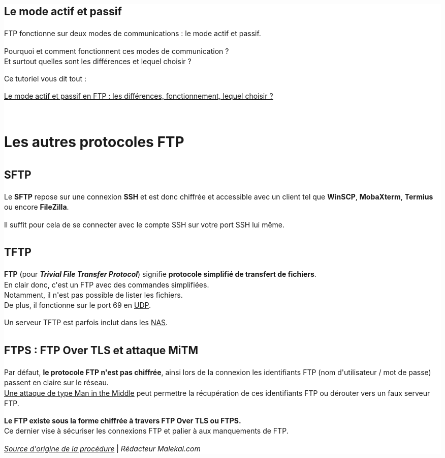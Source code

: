 ## **Le mode actif et passif**

FTP fonctionne sur deux modes de communications : le mode actif et passif.

Pourquoi et comment fonctionnent ces modes de communication ?  
Et surtout quelles sont les différences et lequel choisir ?

Ce tutoriel vous dit tout :

[Le mode actif et passif en FTP : les différences, fonctionnement, lequel choisir ?](https://www.malekal.com/le-mode-actif-et-passif-en-ftp-les-differences-et-fonctionnement/)  
 

# **Les autres protocoles FTP**

## **SFTP**

Le **SFTP** repose sur une connexion **SSH** et est donc chiffrée et accessible avec un client tel que **WinSCP**, **MobaXterm**, **Termius** ou encore **FileZilla**.

Il suffit pour cela de se connecter avec le compte SSH sur votre port SSH lui même.

## **TFTP**

**FTP** (pour ***Trivial File Transfer Protocol***) signifie **protocole simplifié de transfert de fichiers**.  
En clair donc, c'est un FTP avec des commandes simplifiées.  
Notamment, il n'est pas possible de lister les fichiers.  
De plus, il fonctionne sur le port 69 en [UDP](https://www.malekal.com/protocole-tcp-udp-icmp-fonctionnement-et-differences/).

Un serveur TFTP est parfois inclut dans les [NAS](https://www.malekal.com/serveur-nas/).

## **FTPS : FTP Over TLS et attaque MiTM**

Par défaut, **le protocole FTP n'est pas chiffrée**, ainsi lors de la connexion les identifiants FTP (nom d'utilisateur / mot de passe) passent en claire sur le réseau.  
[Une attaque de type Man in the Middle](https://www.malekal.com/man-in-the-middle/) peut permettre la récupération de ces identifiants FTP ou dérouter vers un faux serveur FTP.

**Le FTP existe sous la forme chiffrée à travers FTP Over TLS ou FTPS.**  
Ce dernier vise à sécuriser les connexions FTP et palier à aux manquements de FTP.

[*Source d'origine de la procédure*](https://www.tech2tech.fr/vmware-comment-mettre-a-jour-esxi/) | *Rédacteur Malekal.com*